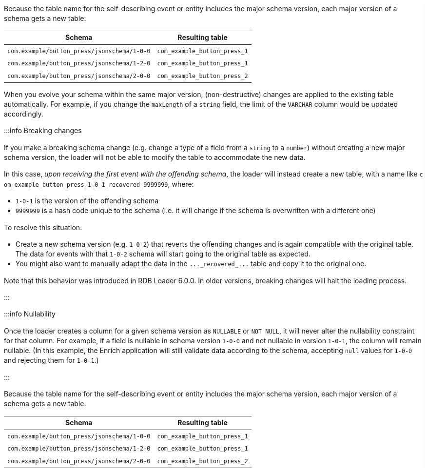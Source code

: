 Because the table name for the self-describing event or entity includes the major schema version, each major version of a schema gets a new table:

| Schema | Resulting table |
|---|---|
| `com.example/button_press/jsonschema/1-0-0` | `com_example_button_press_1` |
| `com.example/button_press/jsonschema/1-2-0` | `com_example_button_press_1` |
| `com.example/button_press/jsonschema/2-0-0` | `com_example_button_press_2` |

When you evolve your schema within the same major version, (non-destructive) changes are applied to the existing table automatically. For example, if you change the `maxLength` of a `string` field, the limit of the `VARCHAR` column would be updated accordingly.

:::info Breaking changes

If you make a breaking schema change (e.g. change a type of a field from a `string` to a `number`) without creating a new major schema version, the loader will not be able to modify the table to accommodate the new data.

In this case, _upon receiving the first event with the offending schema_, the loader will instead create a new table, with a name like `com_example_button_press_1_0_1_recovered_9999999`, where:
* `1-0-1` is the version of the offending schema
* `9999999` is a hash code unique to the schema (i.e. it will change if the schema is overwritten with a different one)

To resolve this situation:
* Create a new schema version (e.g. `1-0-2`) that reverts the offending changes and is again compatible with the original table. The data for events with that `1-0-2` schema will start going to the original table as expected.
* You might also want to manually adapt the data in the `..._recovered_...` table and copy it to the original one.

Note that this behavior was introduced in RDB Loader 6.0.0. In older versions, breaking changes will halt the loading process.

:::

:::info Nullability

Once the loader creates a column for a given schema version as `NULLABLE` or `NOT NULL`, it will never alter the nullability constraint for that column. For example, if a field is nullable in schema version `1-0-0` and not nullable in version `1-0-1`, the column will remain nullable. (In this example, the Enrich application will still validate data according to the schema, accepting `null` values for `1-0-0` and rejecting them for `1-0-1`.)

:::

  </TabItem>
  <TabItem value="postgres" label="Postgres">

Because the table name for the self-describing event or entity includes the major schema version, each major version of a schema gets a new table:

| Schema | Resulting table |
|---|---|
| `com.example/button_press/jsonschema/1-0-0` | `com_example_button_press_1` |
| `com.example/button_press/jsonschema/1-2-0` | `com_example_button_press_1` |
| `com.example/button_press/jsonschema/2-0-0` | `com_example_button_press_2` |
